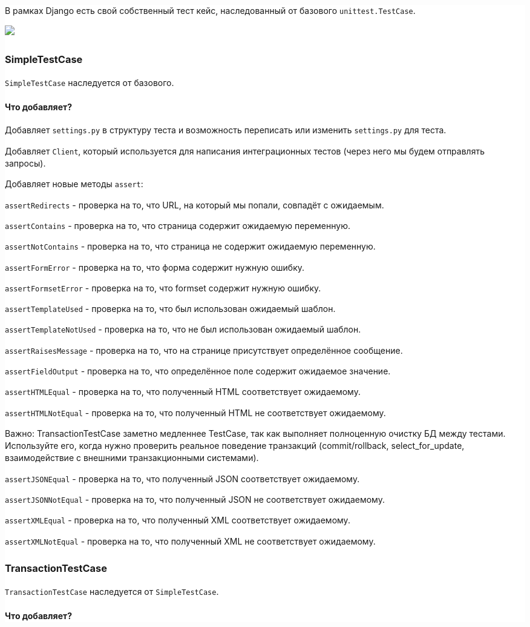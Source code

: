 В рамках Django есть свой собственный тест кейс, наследованный от базового `unittest.TestCase`.

![](https://docs.djangoproject.com/en/2.2/_images/django_unittest_classes_hierarchy.svg)

### SimpleTestCase

`SimpleTestCase` наследуется от базового.

#### Что добавляет?

Добавляет `settings.py` в структуру теста и возможность переписать или изменить `settings.py` для теста.

Добавляет `Client`, который используется для написания интеграционных тестов (через него мы будем отправлять запросы).

Добавляет новые методы `assert`:

`assertRedirects` - проверка на то, что URL, на который мы попали, совпадёт с ожидаемым.

`assertContains` - проверка на то, что страница содержит ожидаемую переменную.

`assertNotContains` - проверка на то, что страница не содержит ожидаемую переменную.

`assertFormError` - проверка на то, что форма содержит нужную ошибку.

`assertFormsetError` - проверка на то, что formset содержит нужную ошибку.

`assertTemplateUsed` - проверка на то, что был использован ожидаемый шаблон.

`assertTemplateNotUsed` - проверка на то, что не был использован ожидаемый шаблон.

`assertRaisesMessage` - проверка на то, что на странице присутствует определённое сообщение.

`assertFieldOutput` - проверка на то, что определённое поле содержит ожидаемое значение.

`assertHTMLEqual` - проверка на то, что полученный HTML соответствует ожидаемому.

`assertHTMLNotEqual` - проверка на то, что полученный HTML не соответствует ожидаемому.

Важно: TransactionTestCase заметно медленнее TestCase, так как выполняет полноценную очистку БД между тестами.
Используйте его, когда нужно проверить реальное поведение транзакций (commit/rollback, select_for_update, взаимодействие
с внешними транзакционными системами).

`assertJSONEqual` - проверка на то, что полученный JSON соответствует ожидаемому.

`assertJSONNotEqual` - проверка на то, что полученный JSON не соответствует ожидаемому.

`assertXMLEqual` - проверка на то, что полученный XML соответствует ожидаемому.

`assertXMLNotEqual` - проверка на то, что полученный XML не соответствует ожидаемому.

### TransactionTestCase

`TransactionTestCase` наследуется от `SimpleTestCase`.

#### Что добавляет?
